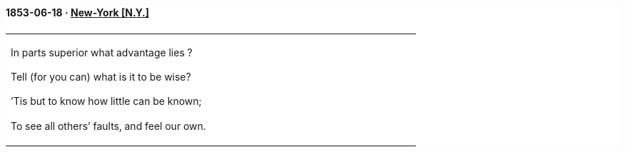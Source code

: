 #### 1853-06-18 &middot; [New-York [N.Y.]](http://dbpedia.org/resource/New_York_City)

<table style="width: 100%;"><tr><td style="width: 50%">

  
In parts superior what advantage lies ?  
  
Tell (for you can) what is it to be wise?  
  
’Tis but to know how little can be known;  
  
To see all others’ faults, and feel our own. 
</td><td style="width: 50%; max-height: 75%; margin: auto; display: block;">
